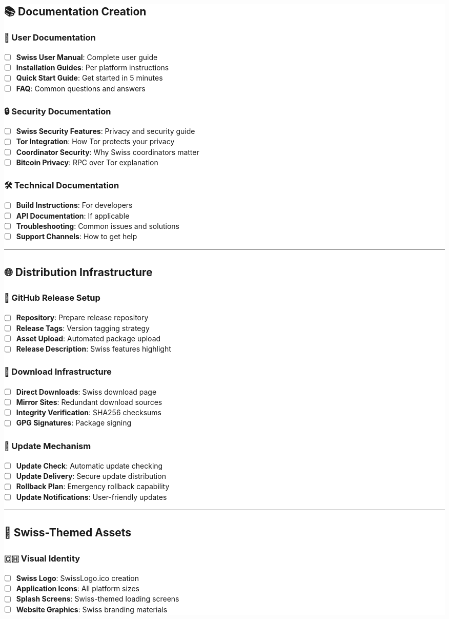 ## 📚 Documentation Creation

### 📖 User Documentation
- [ ] **Swiss User Manual**: Complete user guide
- [ ] **Installation Guides**: Per platform instructions
- [ ] **Quick Start Guide**: Get started in 5 minutes
- [ ] **FAQ**: Common questions and answers

### 🔒 Security Documentation
- [ ] **Swiss Security Features**: Privacy and security guide
- [ ] **Tor Integration**: How Tor protects your privacy
- [ ] **Coordinator Security**: Why Swiss coordinators matter
- [ ] **Bitcoin Privacy**: RPC over Tor explanation

### 🛠️ Technical Documentation
- [ ] **Build Instructions**: For developers
- [ ] **API Documentation**: If applicable
- [ ] **Troubleshooting**: Common issues and solutions
- [ ] **Support Channels**: How to get help

---

## 🌐 Distribution Infrastructure

### 📡 GitHub Release Setup
- [ ] **Repository**: Prepare release repository
- [ ] **Release Tags**: Version tagging strategy
- [ ] **Asset Upload**: Automated package upload
- [ ] **Release Description**: Swiss features highlight

### 🔗 Download Infrastructure
- [ ] **Direct Downloads**: Swiss download page
- [ ] **Mirror Sites**: Redundant download sources
- [ ] **Integrity Verification**: SHA256 checksums
- [ ] **GPG Signatures**: Package signing

### 🔄 Update Mechanism
- [ ] **Update Check**: Automatic update checking
- [ ] **Update Delivery**: Secure update distribution
- [ ] **Rollback Plan**: Emergency rollback capability
- [ ] **Update Notifications**: User-friendly updates

---

## 🎨 Swiss-Themed Assets

### 🇨🇭 Visual Identity
- [ ] **Swiss Logo**: SwissLogo.ico creation
- [ ] **Application Icons**: All platform sizes
- [ ] **Splash Screens**: Swiss-themed loading screens
- [ ] **Website Graphics**: Swiss branding materials
